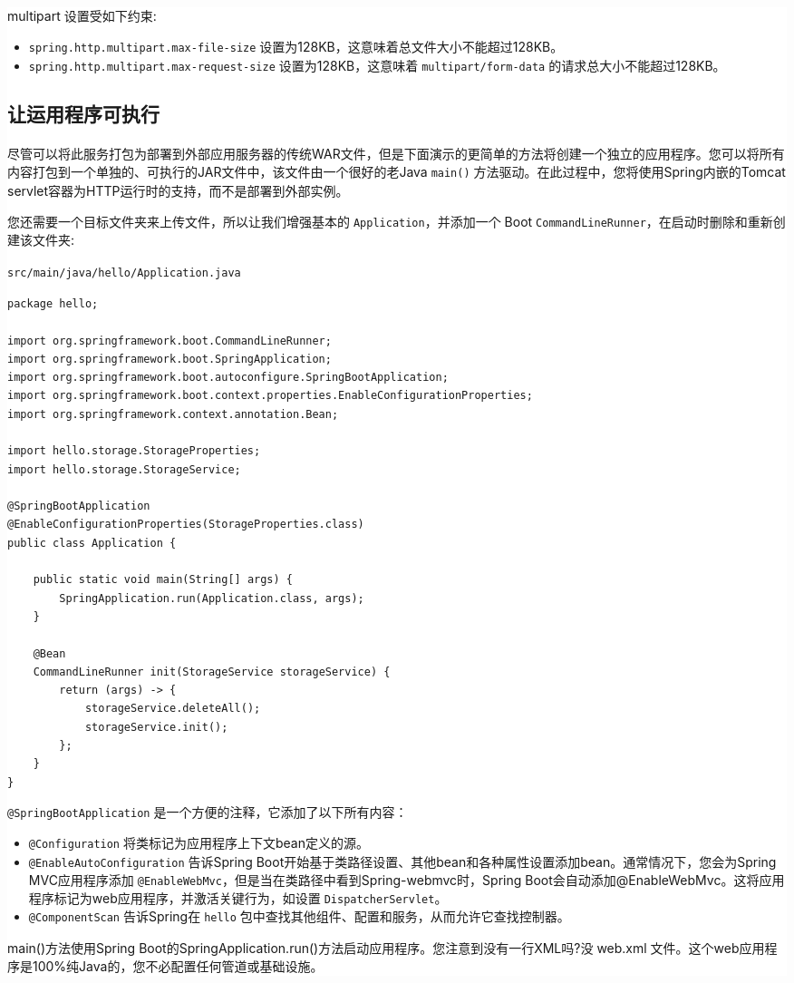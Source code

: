 multipart 设置受如下约束:
* `spring.http.multipart.max-file-size` 设置为128KB，这意味着总文件大小不能超过128KB。
* `spring.http.multipart.max-request-size` 设置为128KB，这意味着 `multipart/form-data` 的请求总大小不能超过128KB。

## 让运用程序可执行

尽管可以将此服务打包为部署到外部应用服务器的传统WAR文件，但是下面演示的更简单的方法将创建一个独立的应用程序。您可以将所有内容打包到一个单独的、可执行的JAR文件中，该文件由一个很好的老Java `main()` 方法驱动。在此过程中，您将使用Spring内嵌的Tomcat servlet容器为HTTP运行时的支持，而不是部署到外部实例。

您还需要一个目标文件夹来上传文件，所以让我们增强基本的 `Application`，并添加一个 Boot `CommandLineRunner`，在启动时删除和重新创建该文件夹:

`src/main/java/hello/Application.java`

```text
package hello;

import org.springframework.boot.CommandLineRunner;
import org.springframework.boot.SpringApplication;
import org.springframework.boot.autoconfigure.SpringBootApplication;
import org.springframework.boot.context.properties.EnableConfigurationProperties;
import org.springframework.context.annotation.Bean;

import hello.storage.StorageProperties;
import hello.storage.StorageService;

@SpringBootApplication
@EnableConfigurationProperties(StorageProperties.class)
public class Application {

    public static void main(String[] args) {
        SpringApplication.run(Application.class, args);
    }

    @Bean
    CommandLineRunner init(StorageService storageService) {
        return (args) -> {
            storageService.deleteAll();
            storageService.init();
        };
    }
}
```


`@SpringBootApplication` 是一个方便的注释，它添加了以下所有内容：

* `@Configuration` 将类标记为应用程序上下文bean定义的源。
* `@EnableAutoConfiguration` 告诉Spring Boot开始基于类路径设置、其他bean和各种属性设置添加bean。通常情况下，您会为Spring MVC应用程序添加 `@EnableWebMvc`，但是当在类路径中看到Spring-webmvc时，Spring Boot会自动添加@EnableWebMvc。这将应用程序标记为web应用程序，并激活关键行为，如设置 `DispatcherServlet`。
* `@ComponentScan` 告诉Spring在 `hello` 包中查找其他组件、配置和服务，从而允许它查找控制器。

main()方法使用Spring Boot的SpringApplication.run()方法启动应用程序。您注意到没有一行XML吗?没 web.xml 文件。这个web应用程序是100%纯Java的，您不必配置任何管道或基础设施。
